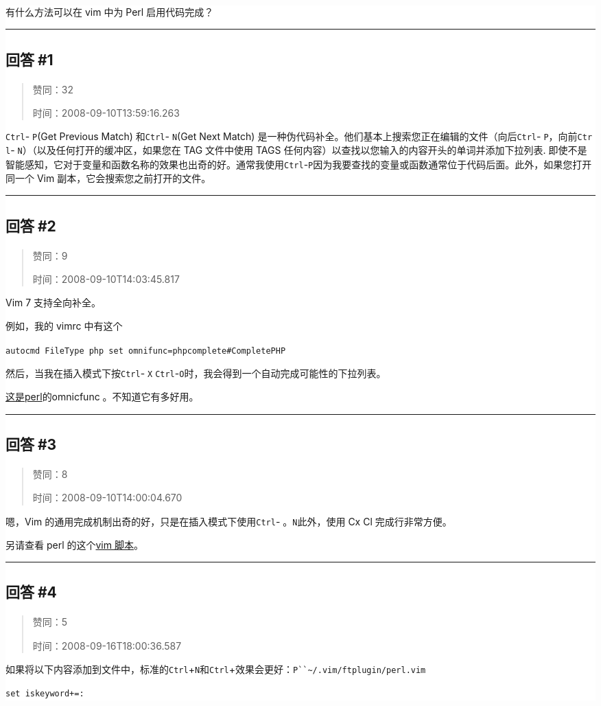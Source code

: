 有什么方法可以在 vim 中为 Perl 启用代码完成？

* * *

## 回答 #1

> 赞同：32
> 
> 时间：2008-09-10T13:59:16.263

`Ctrl`- `P`(Get Previous Match) 和`Ctrl`- `N`(Get Next Match) 是一种伪代码补全。他们基本上搜索您正在编辑的文件（向后`Ctrl`- `P`，向前`Ctrl`- `N`）（以及任何打开的缓冲区，如果您在 TAG 文件中使用 TAGS 任何内容）以查找以您输入的内容开头的单词并添加下拉列表. 即使不是智能感知，它对于变量和函数名称的效果也出奇的好。通常我使用`Ctrl`-`P`因为我要查找的变量或函数通常位于代码后面。此外，如果您打开同一个 Vim 副本，它会搜索您之前打开的文件。

* * *

## 回答 #2

> 赞同：9
> 
> 时间：2008-09-10T14:03:45.817

Vim 7 支持全向补全。

例如，我的 vimrc 中有这个

```
autocmd FileType php set omnifunc=phpcomplete#CompletePHP 
```

然后，当我在插入模式下按`Ctrl`- `X` `Ctrl`-`O`时，我会得到一个自动完成可能性的下拉列表。

[这是perl](http://www.vim.org/scripts/script.php?script_id=1924)的omnicfunc 。不知道它有多好用。

* * *

## 回答 #3

> 赞同：8
> 
> 时间：2008-09-10T14:00:04.670

嗯，Vim 的通用完成机制出奇的好，只是在插入模式下使用`Ctrl`- 。`N`此外，使用 Cx Cl 完成行非常方便。

另请查看 perl 的这个[vim 脚本](http://www.vim.org/scripts/script.php?script_id=556)。

* * *

## 回答 #4

> 赞同：5
> 
> 时间：2008-09-16T18:00:36.587

如果将以下内容添加到文件中，标准的`Ctrl`+`N`和`Ctrl`+效果会更好：`P``~/.vim/ftplugin/perl.vim`

```
set iskeyword+=: 
```
